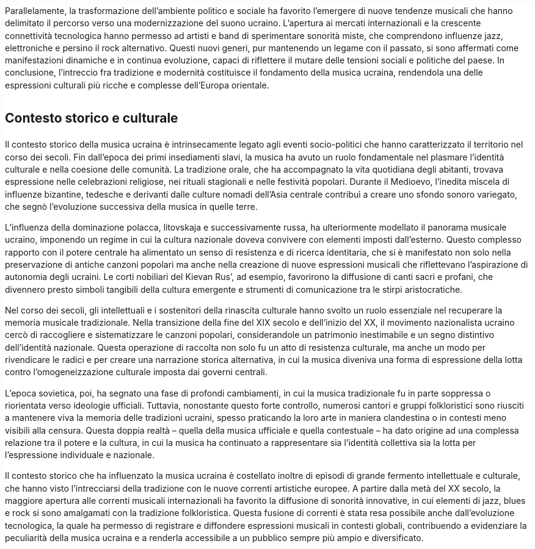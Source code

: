 Parallelamente, la trasformazione dell’ambiente politico e sociale ha favorito l’emergere di nuove tendenze musicali che hanno delimitato il percorso verso una modernizzazione del suono ucraino. L’apertura ai mercati internazionali e la crescente connettività tecnologica hanno permesso ad artisti e band di sperimentare sonorità miste, che comprendono influenze jazz, elettroniche e persino il rock alternativo. Questi nuovi generi, pur mantenendo un legame con il passato, si sono affermati come manifestazioni dinamiche e in continua evoluzione, capaci di riflettere il mutare delle tensioni sociali e politiche del paese. In conclusione, l’intreccio fra tradizione e modernità costituisce il fondamento della musica ucraina, rendendola una delle espressioni culturali più ricche e complesse dell’Europa orientale.

  

## Contesto storico e culturale

Il contesto storico della musica ucraina è intrinsecamente legato agli eventi socio-politici che hanno caratterizzato il territorio nel corso dei secoli. Fin dall’epoca dei primi insediamenti slavi, la musica ha avuto un ruolo fondamentale nel plasmare l’identità culturale e nella coesione delle comunità. La tradizione orale, che ha accompagnato la vita quotidiana degli abitanti, trovava espressione nelle celebrazioni religiose, nei rituali stagionali e nelle festività popolari. Durante il Medioevo, l’inedita miscela di influenze bizantine, tedesche e derivanti dalle culture nomadi dell’Asia centrale contribuì a creare uno sfondo sonoro variegato, che segnò l’evoluzione successiva della musica in quelle terre.

L’influenza della dominazione polacca, litovskaja e successivamente russa, ha ulteriormente modellato il panorama musicale ucraino, imponendo un regime in cui la cultura nazionale doveva convivere con elementi imposti dall’esterno. Questo complesso rapporto con il potere centrale ha alimentato un senso di resistenza e di ricerca identitaria, che si è manifestato non solo nella preservazione di antiche canzoni popolari ma anche nella creazione di nuove espressioni musicali che riflettevano l’aspirazione di autonomia degli ucraini. Le corti nobiliari del Kievan Rus’, ad esempio, favorirono la diffusione di canti sacri e profani, che divennero presto simboli tangibili della cultura emergente e strumenti di comunicazione tra le stirpi aristocratiche.

Nel corso dei secoli, gli intellettuali e i sostenitori della rinascita culturale hanno svolto un ruolo essenziale nel recuperare la memoria musicale tradizionale. Nella transizione della fine del XIX secolo e dell’inizio del XX, il movimento nazionalista ucraino cercò di raccogliere e sistematizzare le canzoni popolari, considerandole un patrimonio inestimabile e un segno distintivo dell’identità nazionale. Questa operazione di raccolta non solo fu un atto di resistenza culturale, ma anche un modo per rivendicare le radici e per creare una narrazione storica alternativa, in cui la musica diveniva una forma di espressione della lotta contro l’omogeneizzazione culturale imposta dai governi centrali.

L’epoca sovietica, poi, ha segnato una fase di profondi cambiamenti, in cui la musica tradizionale fu in parte soppressa o riorientata verso ideologie ufficiali. Tuttavia, nonostante questo forte controllo, numerosi cantori e gruppi folkloristici sono riusciti a mantenere viva la memoria delle tradizioni ucraini, spesso praticando la loro arte in maniera clandestina o in contesti meno visibili alla censura. Questa doppia realtà – quella della musica ufficiale e quella contestuale – ha dato origine ad una complessa relazione tra il potere e la cultura, in cui la musica ha continuato a rappresentare sia l’identità collettiva sia la lotta per l’espressione individuale e nazionale.

Il contesto storico che ha influenzato la musica ucraina è costellato inoltre di episodi di grande fermento intellettuale e culturale, che hanno visto l’intrecciarsi della tradizione con le nuove correnti artistiche europee. A partire dalla metà del XX secolo, la maggiore apertura alle correnti musicali internazionali ha favorito la diffusione di sonorità innovative, in cui elementi di jazz, blues e rock si sono amalgamati con la tradizione folkloristica. Questa fusione di correnti è stata resa possibile anche dall’evoluzione tecnologica, la quale ha permesso di registrare e diffondere espressioni musicali in contesti globali, contribuendo a evidenziare la peculiarità della musica ucraina e a renderla accessibile a un pubblico sempre più ampio e diversificato.
